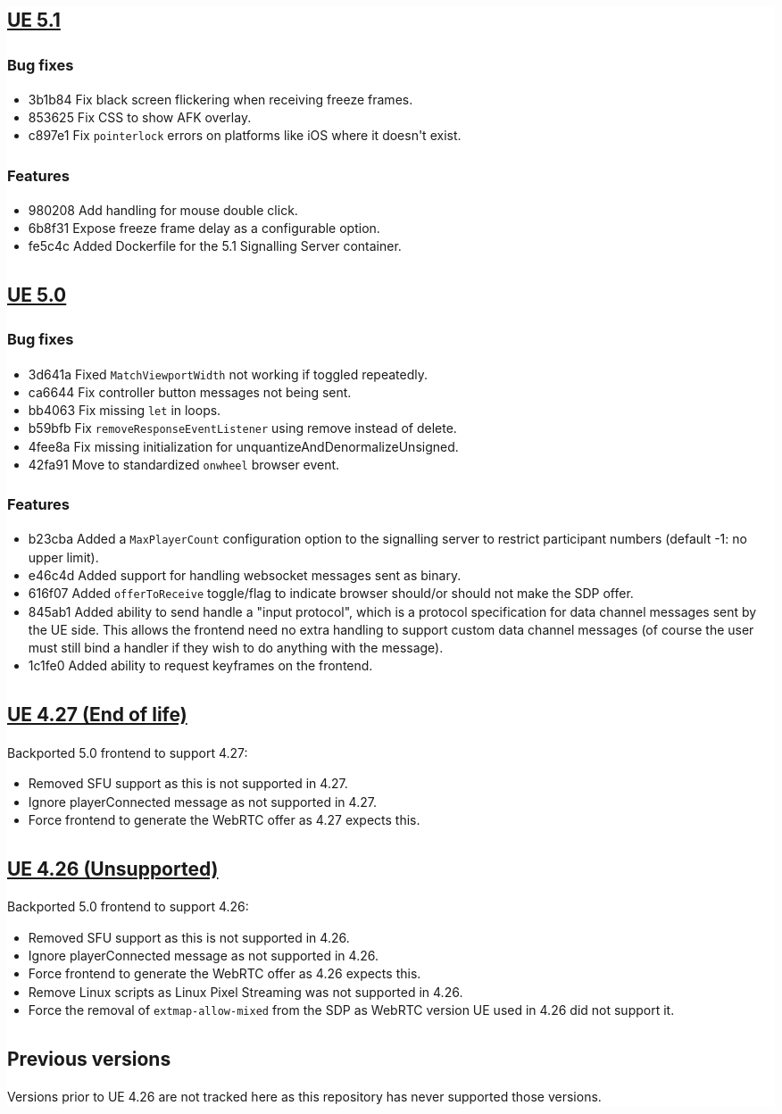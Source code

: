 ## [UE 5.1](https://github.com/EpicGames/PixelStreamingInfrastructure/commits/UE5.1)

### Bug fixes
- 3b1b84 Fix black screen flickering when receiving freeze frames.
- 853625 Fix CSS to show AFK overlay.
- c897e1 Fix `pointerlock` errors on platforms like iOS where it doesn't exist.

### Features
- 980208 Add handling for mouse double click.
- 6b8f31 Expose freeze frame delay as a configurable option.
- fe5c4c Added Dockerfile for the 5.1 Signalling Server container.

## [UE 5.0](https://github.com/EpicGames/PixelStreamingInfrastructure/commits/UE5.0)

### Bug fixes
- 3d641a Fixed `MatchViewportWidth` not working if toggled repeatedly.
- ca6644 Fix controller button messages not being sent.
- bb4063 Fix missing `let` in loops.
- b59bfb Fix `removeResponseEventListener` using remove instead of delete.
- 4fee8a Fix missing initialization for unquantizeAndDenormalizeUnsigned.
- 42fa91 Move to standardized `onwheel` browser event.

### Features
- b23cba Added a `MaxPlayerCount` configuration option to the signalling server to restrict participant numbers (default -1: no upper limit).
- e46c4d Added support for handling websocket messages sent as binary.
- 616f07 Added `offerToReceive` toggle/flag to indicate browser should/or should not make the SDP offer.
- 845ab1 Added ability to send handle a "input protocol", which is a protocol specification for data channel messages sent by the UE side. This allows the frontend need no extra handling to support custom data channel messages (of course the user must still bind a handler if they wish to do anything with the message). 
- 1c1fe0 Added ability to request keyframes on the frontend.

## [UE 4.27 (End of life)](https://github.com/EpicGames/PixelStreamingInfrastructure/commits/UE4.27)

Backported 5.0 frontend to support 4.27:
- Removed SFU support as this is not supported in 4.27.
- Ignore playerConnected message as not supported in 4.27.
- Force frontend to generate the WebRTC offer as 4.27 expects this.

## [UE 4.26 (Unsupported)](https://github.com/EpicGames/PixelStreamingInfrastructure/commits/UE4.26)

Backported 5.0 frontend to support 4.26:
- Removed SFU support as this is not supported in 4.26.
- Ignore playerConnected message as not supported in 4.26.
- Force frontend to generate the WebRTC offer as 4.26 expects this.
- Remove Linux scripts as Linux Pixel Streaming was not supported in 4.26.
- Force the removal of `extmap-allow-mixed` from the SDP as WebRTC version UE used in 4.26 did not support it.

## Previous versions
Versions prior to UE 4.26 are not tracked here as this repository has never supported those versions.
